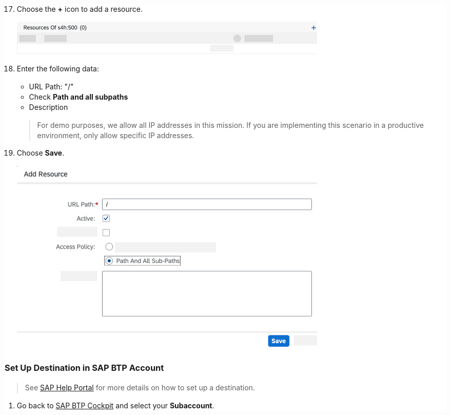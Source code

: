 17.	Choose the **&#x2B;** icon to add a resource.

    <img src="././images/configure_cloud_connector_6.png" width="70%">

18.	Enter the following data:
    - URL Path: "/"
    - Check **Path and all subpaths**
    - Description

    > For demo purposes, we allow all IP addresses in this mission. If you are implementing this scenario in a productive environment, only allow specific IP addresses.

19. Choose **Save**.

    <img src="././images/configure_cloud_connector_7.png" width="70%">

### Set Up Destination in SAP BTP Account

> See [SAP Help Portal](https://help.sap.com/viewer/6d3eac5a9e3144a7b43932a1078c7628/Cloud/en-US/0a2e5a45d5494ec08318ead2019d54db.html) for more details on how to set up a destination.

1. Go back to [SAP BTP Cockpit](https://account.hana.ondemand.com/) and select your **Subaccount**.
